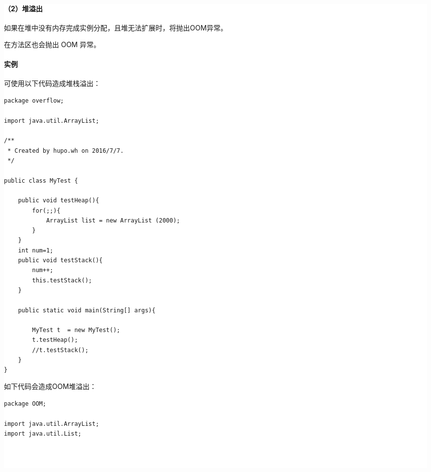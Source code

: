 

<h4 id="2堆溢出"><a name="t5"></a>（2）堆溢出</h4>

<p>如果在堆中没有内存完成实例分配，且堆无法扩展时，将抛出OOM异常。</p>

<p>在方法区也会抛出 OOM 异常。</p>



<h4 id="实例"><a name="t6"></a>实例</h4>

<p>可使用以下代码造成堆栈溢出：</p>



<pre class="prettyprint" name="code"><code class="language-java hljs  has-numbering"><span class="hljs-keyword">package</span> overflow;

<span class="hljs-keyword">import</span> java.util.ArrayList;

<span class="hljs-javadoc">/**
 * Created by hupo.wh on 2016/7/7.
 */</span>

<span class="hljs-keyword">public</span> <span class="hljs-class"><span class="hljs-keyword">class</span> <span class="hljs-title">MyTest</span> {</span>

    <span class="hljs-keyword">public</span> <span class="hljs-keyword">void</span> <span class="hljs-title">testHeap</span>(){
        <span class="hljs-keyword">for</span>(;;){
            ArrayList list = <span class="hljs-keyword">new</span> ArrayList (<span class="hljs-number">2000</span>);
        }
    }
    <span class="hljs-keyword">int</span> num=<span class="hljs-number">1</span>;
    <span class="hljs-keyword">public</span> <span class="hljs-keyword">void</span> <span class="hljs-title">testStack</span>(){
        num++;
        <span class="hljs-keyword">this</span>.testStack();
    }

    <span class="hljs-keyword">public</span> <span class="hljs-keyword">static</span> <span class="hljs-keyword">void</span> <span class="hljs-title">main</span>(String[] args){

        MyTest t  = <span class="hljs-keyword">new</span> MyTest();
        t.testHeap();
        <span class="hljs-comment">//t.testStack();</span>
    }
}</code></pre>

<p>如下代码会造成OOM堆溢出：</p>



<pre class="prettyprint" name="code"><code class="language-java hljs  has-numbering"><span class="hljs-keyword">package</span> OOM;

<span class="hljs-keyword">import</span> java.util.ArrayList;
<span class="hljs-keyword">import</span> java.util.List;
